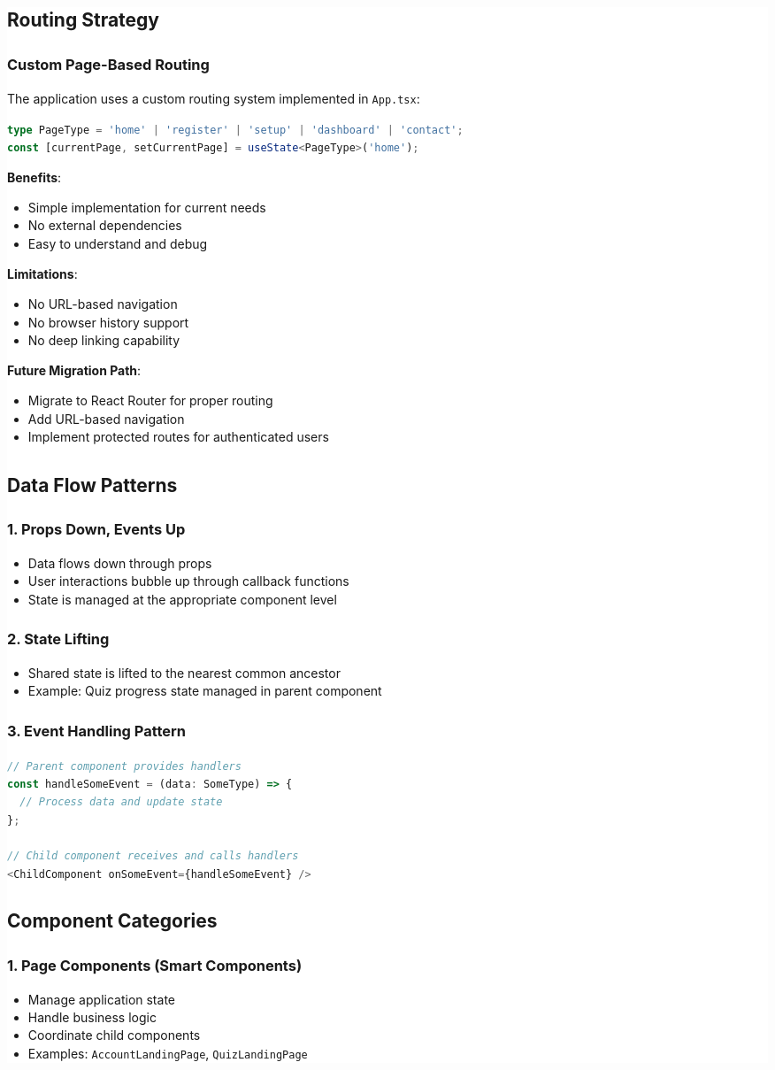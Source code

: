 ## Routing Strategy

### Custom Page-Based Routing
The application uses a custom routing system implemented in `App.tsx`:

```typescript
type PageType = 'home' | 'register' | 'setup' | 'dashboard' | 'contact';
const [currentPage, setCurrentPage] = useState<PageType>('home');
```

**Benefits**:
- Simple implementation for current needs
- No external dependencies
- Easy to understand and debug

**Limitations**:
- No URL-based navigation
- No browser history support
- No deep linking capability

**Future Migration Path**:
- Migrate to React Router for proper routing
- Add URL-based navigation
- Implement protected routes for authenticated users

## Data Flow Patterns

### 1. Props Down, Events Up
- Data flows down through props
- User interactions bubble up through callback functions
- State is managed at the appropriate component level

### 2. State Lifting
- Shared state is lifted to the nearest common ancestor
- Example: Quiz progress state managed in parent component

### 3. Event Handling Pattern
```typescript
// Parent component provides handlers
const handleSomeEvent = (data: SomeType) => {
  // Process data and update state
};

// Child component receives and calls handlers
<ChildComponent onSomeEvent={handleSomeEvent} />
```

## Component Categories

### 1. Page Components (Smart Components)
- Manage application state
- Handle business logic
- Coordinate child components
- Examples: `AccountLandingPage`, `QuizLandingPage`
